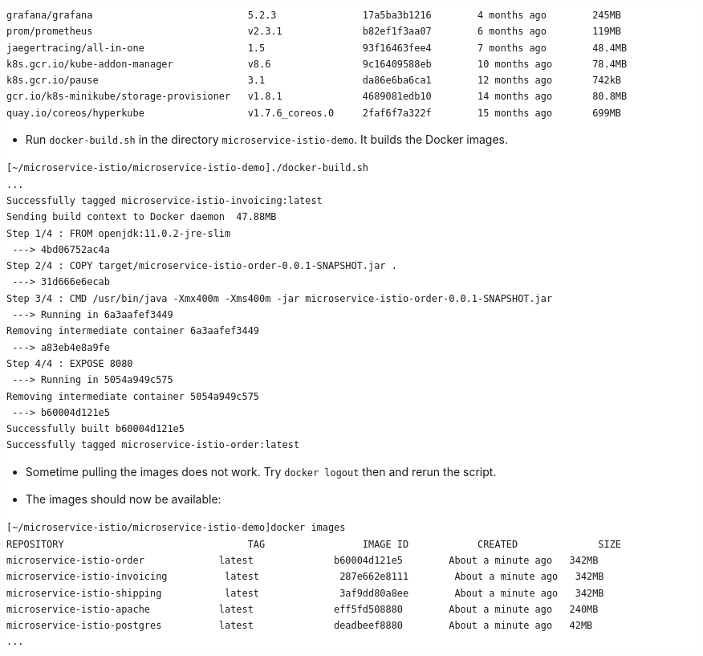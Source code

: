 ```
grafana/grafana                           5.2.3               17a5ba3b1216        4 months ago        245MB
prom/prometheus                           v2.3.1              b82ef1f3aa07        6 months ago        119MB
jaegertracing/all-in-one                  1.5                 93f16463fee4        7 months ago        48.4MB
k8s.gcr.io/kube-addon-manager             v8.6                9c16409588eb        10 months ago       78.4MB
k8s.gcr.io/pause                          3.1                 da86e6ba6ca1        12 months ago       742kB
gcr.io/k8s-minikube/storage-provisioner   v1.8.1              4689081edb10        14 months ago       80.8MB
quay.io/coreos/hyperkube                  v1.7.6_coreos.0     2faf6f7a322f        15 months ago       699MB
```

* Run `docker-build.sh` in the directory
`microservice-istio-demo`. It builds the Docker images.

```
[~/microservice-istio/microservice-istio-demo]./docker-build.sh 
...
Successfully tagged microservice-istio-invoicing:latest
Sending build context to Docker daemon  47.88MB
Step 1/4 : FROM openjdk:11.0.2-jre-slim
 ---> 4bd06752ac4a
Step 2/4 : COPY target/microservice-istio-order-0.0.1-SNAPSHOT.jar .
 ---> 31d666e6ecab
Step 3/4 : CMD /usr/bin/java -Xmx400m -Xms400m -jar microservice-istio-order-0.0.1-SNAPSHOT.jar
 ---> Running in 6a3aafef3449
Removing intermediate container 6a3aafef3449
 ---> a83eb4e8a9fe
Step 4/4 : EXPOSE 8080
 ---> Running in 5054a949c575
Removing intermediate container 5054a949c575
 ---> b60004d121e5
Successfully built b60004d121e5
Successfully tagged microservice-istio-order:latest
```

* Sometime pulling the images does not work. Try `docker logout` then
  and rerun the script.

* The images should now be available:

```
[~/microservice-istio/microservice-istio-demo]docker images
REPOSITORY                                TAG                 IMAGE ID            CREATED              SIZE
microservice-istio-order             latest              b60004d121e5        About a minute ago   342MB
microservice-istio-invoicing          latest              287e662e8111        About a minute ago   342MB
microservice-istio-shipping           latest              3af9dd80a8ee        About a minute ago   342MB
microservice-istio-apache            latest              eff5fd508880        About a minute ago   240MB
microservice-istio-postgres          latest              deadbeef8880        About a minute ago   42MB
...
```
